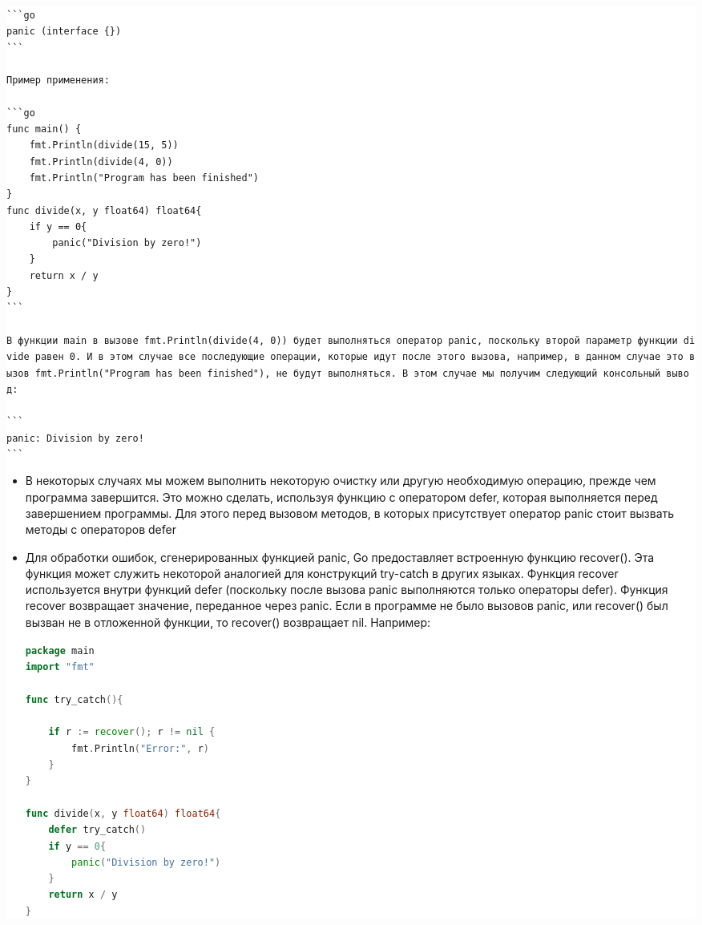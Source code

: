     ```go
    panic (interface {})
    ```

    Пример применения: 

    ```go
    func main() {
        fmt.Println(divide(15, 5))
        fmt.Println(divide(4, 0))
        fmt.Println("Program has been finished")
    }
    func divide(x, y float64) float64{
        if y == 0{ 
            panic("Division by zero!")
        }
        return x / y
    }
    ```

    В функции main в вызове fmt.Println(divide(4, 0)) будет выполняться оператор panic, поскольку второй параметр функции divide равен 0. И в этом случае все последующие операции, которые идут после этого вызова, например, в данном случае это вызов fmt.Println("Program has been finished"), не будут выполняться. В этом случае мы получим следующий консольный вывод:

    ```
    panic: Division by zero!
    ```

- В некоторых случаях мы можем выполнить некоторую очистку или другую необходимую операцию, прежде чем программа завершится. Это можно сделать, используя функцию с оператором defer, которая выполняется перед завершением программы. Для этого перед вызовом методов, в которых присутствует оператор panic стоит вызвать методы с операторов defer

- Для обработки ошибок, сгенерированных функцией panic, Go предоставляет встроенную функцию recover(). Эта функция может служить некоторой аналогией для конструкций try-catch в других языках. Функция recover используется внутри функций defer (поскольку после вызова panic выполняются только операторы defer). Функция recover возвращает значение, переданное через panic. Если в программе не было вызовов panic, или recover() был вызван не в отложенной функции, то recover() возвращает nil. Например: 

    ```go
    package main
    import "fmt"
    
    func try_catch(){
    
        if r := recover(); r != nil { 
            fmt.Println("Error:", r) 
        }
    }
    
    func divide(x, y float64) float64{
        defer try_catch()
        if y == 0{ 
            panic("Division by zero!")
        }
        return x / y
    }
    